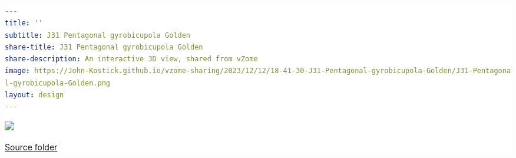 ```yaml
---
title: ''
subtitle: J31 Pentagonal gyrobicupola Golden
share-title: J31 Pentagonal gyrobicupola Golden
share-description: An interactive 3D view, shared from vZome
image: https://John-Kostick.github.io/vzome-sharing/2023/12/12/18-41-30-J31-Pentagonal-gyrobicupola-Golden/J31-Pentagonal-gyrobicupola-Golden.png
layout: design
---
```


  <vzome-viewer style="width: 100%; height: 60vh"
       src="https://John-Kostick.github.io/vzome-sharing/2023/12/12/18-41-30-J31-Pentagonal-gyrobicupola-Golden/J31-Pentagonal-gyrobicupola-Golden.vZome" >
    <img  style="width: 100%"
       src="https://John-Kostick.github.io/vzome-sharing/2023/12/12/18-41-30-J31-Pentagonal-gyrobicupola-Golden/J31-Pentagonal-gyrobicupola-Golden.png" >
  </vzome-viewer>

[Source folder](<https://github.com/John-Kostick/vzome-sharing/tree/main/2023/12/12/18-41-30-J31-Pentagonal-gyrobicupola-Golden/>)
